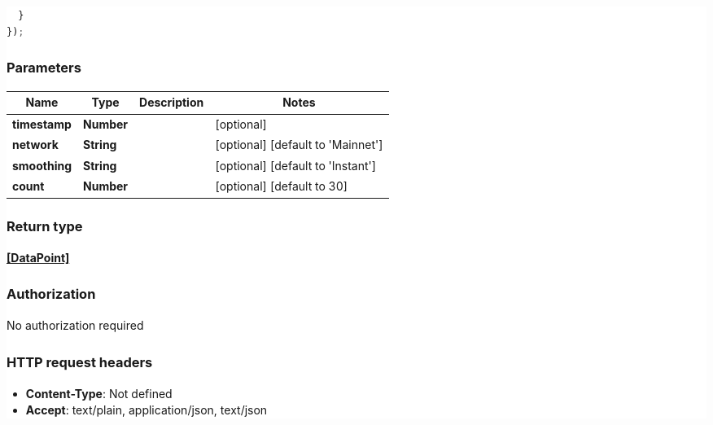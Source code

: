 ```javascript
  }
});
```

### Parameters


Name | Type | Description  | Notes
------------- | ------------- | ------------- | -------------
 **timestamp** | **Number**|  | [optional] 
 **network** | **String**|  | [optional] [default to &#39;Mainnet&#39;]
 **smoothing** | **String**|  | [optional] [default to &#39;Instant&#39;]
 **count** | **Number**|  | [optional] [default to 30]

### Return type

[**[DataPoint]**](DataPoint.md)

### Authorization

No authorization required

### HTTP request headers

- **Content-Type**: Not defined
- **Accept**: text/plain, application/json, text/json

